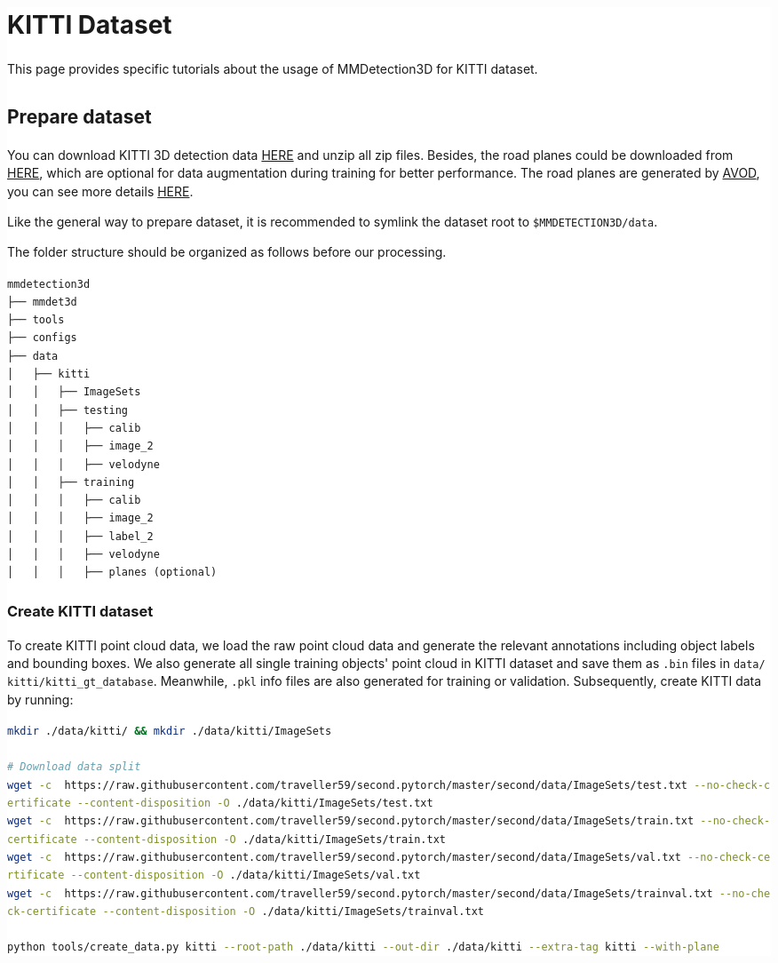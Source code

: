 # KITTI Dataset

This page provides specific tutorials about the usage of MMDetection3D for KITTI dataset.

## Prepare dataset

You can download KITTI 3D detection data [HERE](http://www.cvlibs.net/datasets/kitti/eval_object.php?obj_benchmark=3d) and unzip all zip files. Besides, the road planes could be downloaded from [HERE](https://download.openmmlab.com/mmdetection3d/data/train_planes.zip), which are optional for data augmentation during training for better performance. The road planes are generated by [AVOD](https://github.com/kujason/avod), you can see more details [HERE](https://github.com/kujason/avod/issues/19).

Like the general way to prepare dataset, it is recommended to symlink the dataset root to `$MMDETECTION3D/data`.

The folder structure should be organized as follows before our processing.

```
mmdetection3d
├── mmdet3d
├── tools
├── configs
├── data
│   ├── kitti
│   │   ├── ImageSets
│   │   ├── testing
│   │   │   ├── calib
│   │   │   ├── image_2
│   │   │   ├── velodyne
│   │   ├── training
│   │   │   ├── calib
│   │   │   ├── image_2
│   │   │   ├── label_2
│   │   │   ├── velodyne
│   │   │   ├── planes (optional)
```

### Create KITTI dataset

To create KITTI point cloud data, we load the raw point cloud data and generate the relevant annotations including object labels and bounding boxes. We also generate all single training objects' point cloud in KITTI dataset and save them as `.bin` files in `data/kitti/kitti_gt_database`. Meanwhile, `.pkl` info files are also generated for training or validation. Subsequently, create KITTI data by running:

```bash
mkdir ./data/kitti/ && mkdir ./data/kitti/ImageSets

# Download data split
wget -c  https://raw.githubusercontent.com/traveller59/second.pytorch/master/second/data/ImageSets/test.txt --no-check-certificate --content-disposition -O ./data/kitti/ImageSets/test.txt
wget -c  https://raw.githubusercontent.com/traveller59/second.pytorch/master/second/data/ImageSets/train.txt --no-check-certificate --content-disposition -O ./data/kitti/ImageSets/train.txt
wget -c  https://raw.githubusercontent.com/traveller59/second.pytorch/master/second/data/ImageSets/val.txt --no-check-certificate --content-disposition -O ./data/kitti/ImageSets/val.txt
wget -c  https://raw.githubusercontent.com/traveller59/second.pytorch/master/second/data/ImageSets/trainval.txt --no-check-certificate --content-disposition -O ./data/kitti/ImageSets/trainval.txt

python tools/create_data.py kitti --root-path ./data/kitti --out-dir ./data/kitti --extra-tag kitti --with-plane
```
